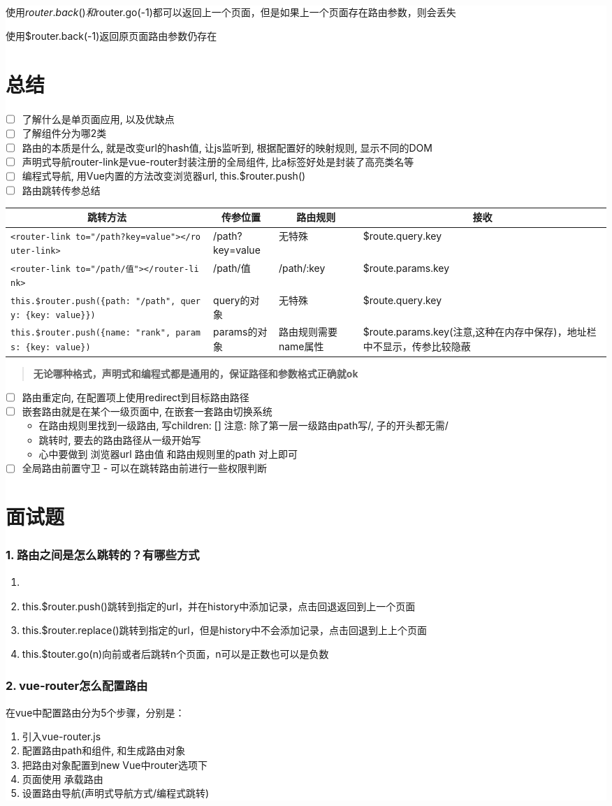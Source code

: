 使用$router.back()和$router.go(-1)都可以返回上一个页面，但是如果上一个页面存在路由参数，则会丢失

使用$router.back(-1)返回原页面路由参数仍存在

# 总结

* [ ] 了解什么是单页面应用, 以及优缺点
* [ ] 了解组件分为哪2类
* [ ] 路由的本质是什么, 就是改变url的hash值, 让js监听到, 根据配置好的映射规则, 显示不同的DOM
* [ ] 声明式导航router-link是vue-router封装注册的全局组件, 比a标签好处是封装了高亮类名等
* [ ] 编程式导航, 用Vue内置的方法改变浏览器url,  this.$router.push() 
* [ ] 路由跳转传参总结

| 跳转方法                                                  | 传参位置        | 路由规则             | 接收                                                         |
| --------------------------------------------------------- | --------------- | -------------------- | ------------------------------------------------------------ |
| `<router-link to="/path?key=value"></router-link>`        | /path?key=value | 无特殊               | $route.query.key                                             |
| `<router-link to="/path/值"></router-link>`               | /path/值        | /path/:key           | $route.params.key                                            |
| `this.$router.push({path: "/path", query: {key: value}})` | query的对象     | 无特殊               | $route.query.key                                             |
| `this.$router.push({name: "rank", params: {key: value})`  | params的对象    | 路由规则需要name属性 | $route.params.key(注意,这种在内存中保存)，地址栏中不显示，传参比较隐蔽 |

>  **无论哪种格式，声明式和编程式都是通用的，保证路径和参数格式正确就ok**

* [ ] 路由重定向, 在配置项上使用redirect到目标路由路径
* [ ] 嵌套路由就是在某个一级页面中, 在嵌套一套路由切换系统
  * 在路由规则里找到一级路由, 写children: []  注意: 除了第一层一级路由path写/, 子的开头都无需/
  * 跳转时, 要去的路由路径从一级开始写
  * 心中要做到 浏览器url 路由值  和路由规则里的path 对上即可
* [ ] 全局路由前置守卫 - 可以在跳转路由前进行一些权限判断

# 面试题

### 1. 路由之间是怎么跳转的？有哪些方式

1. <router-link to="需要跳转到页面的路径">

2. this.$router.push()跳转到指定的url，并在history中添加记录，点击回退返回到上一个页面

3. this.$router.replace()跳转到指定的url，但是history中不会添加记录，点击回退到上上个页面

4. this.$touter.go(n)向前或者后跳转n个页面，n可以是正数也可以是负数

### 2. vue-router怎么配置路由

在vue中配置路由分为5个步骤，分别是：

1. 引入vue-router.js
2. 配置路由path和组件, 和生成路由对象
3. 把路由对象配置到new Vue中router选项下
4. 页面使用<router-view></router-view> 承载路由
5. <router-link to="要跳转的路径"></router-link> 设置路由导航(声明式导航方式/编程式跳转)

